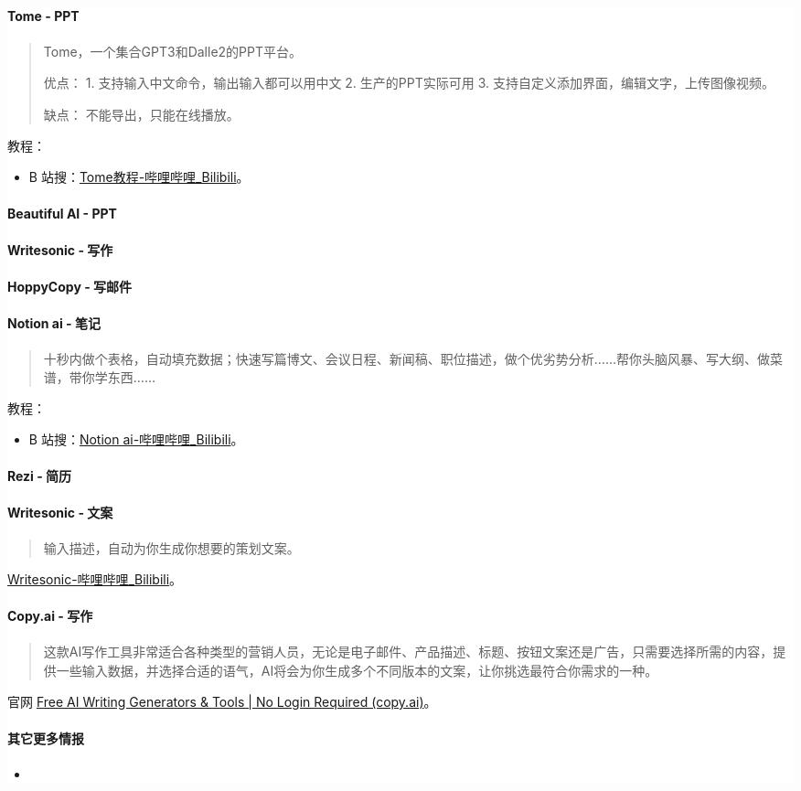 

#### Tome - PPT

> Tome，一个集合GPT3和Dalle2的PPT平台。 
>
> 优点： 1. 支持输入中文命令，输出输入都可以用中文 2. 生产的PPT实际可用 3. 支持自定义添加界面，编辑文字，上传图像视频。
>
> 缺点： 不能导出，只能在线播放。

教程：

- B 站搜：[Tome教程-哔哩哔哩_Bilibili](https://search.bilibili.com/all?keyword=Tome教程)。



#### Beautiful AI - PPT



#### Writesonic - 写作



#### HoppyCopy - 写邮件



#### Notion ai - 笔记

> 十秒内做个表格，自动填充数据；快速写篇博文、会议日程、新闻稿、职位描述，做个优劣势分析……帮你头脑风暴、写大纲、做菜谱，带你学东西……

教程：

- B 站搜：[Notion ai-哔哩哔哩_Bilibili](https://search.bilibili.com/all?keyword=Notion+ai)。



#### Rezi - 简历



#### Writesonic - 文案

> 输入描述，自动为你生成你想要的策划文案。

[Writesonic-哔哩哔哩_Bilibili](https://search.bilibili.com/all?keyword=Writesonic)。



#### Copy.ai - 写作

> 这款AI写作工具非常适合各种类型的营销人员，无论是电子邮件、产品描述、标题、按钮文案还是广告，只需要选择所需的内容，提供一些输入数据，并选择合适的语气，AI将会为你生成多个不同版本的文案，让你挑选最符合你需求的一种。

官网 [Free AI Writing Generators & Tools | No Login Required (copy.ai)](https://www.copy.ai/tools)。



#### 其它更多情报

- 


